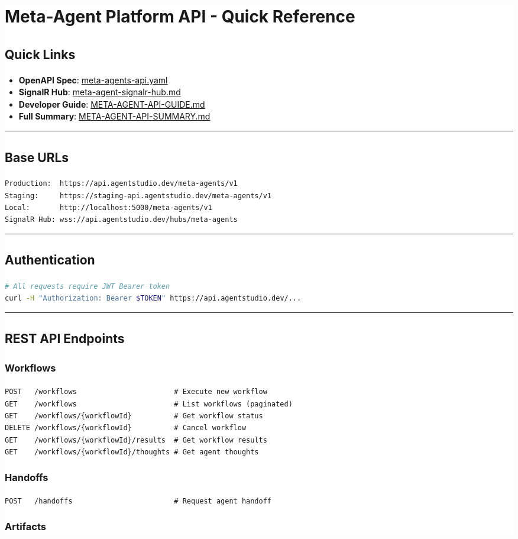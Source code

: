 # Meta-Agent Platform API - Quick Reference

## Quick Links

- **OpenAPI Spec**: [meta-agents-api.yaml](./meta-agents-api.yaml)
- **SignalR Hub**: [meta-agent-signalr-hub.md](./meta-agent-signalr-hub.md)
- **Developer Guide**: [META-AGENT-API-GUIDE.md](./META-AGENT-API-GUIDE.md)
- **Full Summary**: [META-AGENT-API-SUMMARY.md](./META-AGENT-API-SUMMARY.md)

---

## Base URLs

```
Production:  https://api.agentstudio.dev/meta-agents/v1
Staging:     https://staging-api.agentstudio.dev/meta-agents/v1
Local:       http://localhost:5000/meta-agents/v1
SignalR Hub: wss://api.agentstudio.dev/hubs/meta-agents
```

---

## Authentication

```bash
# All requests require JWT Bearer token
curl -H "Authorization: Bearer $TOKEN" https://api.agentstudio.dev/...
```

---

## REST API Endpoints

### Workflows

```http
POST   /workflows                       # Execute new workflow
GET    /workflows                       # List workflows (paginated)
GET    /workflows/{workflowId}          # Get workflow status
DELETE /workflows/{workflowId}          # Cancel workflow
GET    /workflows/{workflowId}/results  # Get workflow results
GET    /workflows/{workflowId}/thoughts # Get agent thoughts
```

### Handoffs

```http
POST   /handoffs                        # Request agent handoff
```

### Artifacts
